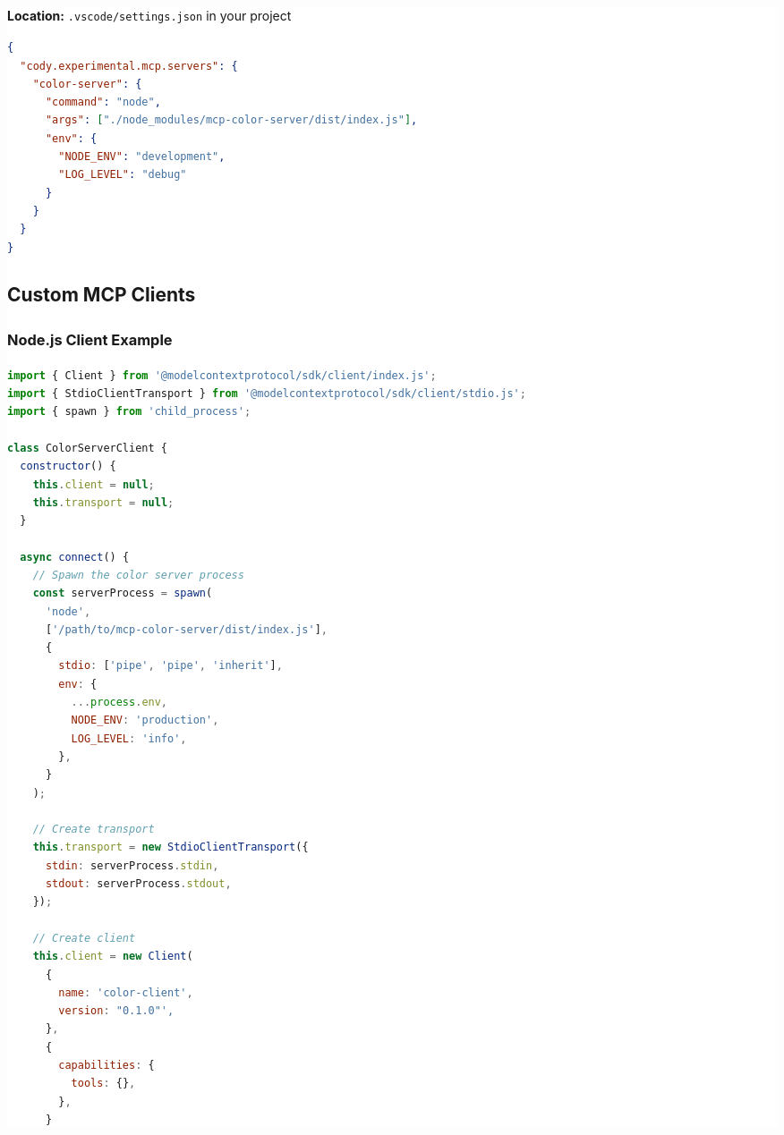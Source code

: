**Location:** `.vscode/settings.json` in your project

```json
{
  "cody.experimental.mcp.servers": {
    "color-server": {
      "command": "node",
      "args": ["./node_modules/mcp-color-server/dist/index.js"],
      "env": {
        "NODE_ENV": "development",
        "LOG_LEVEL": "debug"
      }
    }
  }
}
```

## Custom MCP Clients

### Node.js Client Example

```javascript
import { Client } from '@modelcontextprotocol/sdk/client/index.js';
import { StdioClientTransport } from '@modelcontextprotocol/sdk/client/stdio.js';
import { spawn } from 'child_process';

class ColorServerClient {
  constructor() {
    this.client = null;
    this.transport = null;
  }

  async connect() {
    // Spawn the color server process
    const serverProcess = spawn(
      'node',
      ['/path/to/mcp-color-server/dist/index.js'],
      {
        stdio: ['pipe', 'pipe', 'inherit'],
        env: {
          ...process.env,
          NODE_ENV: 'production',
          LOG_LEVEL: 'info',
        },
      }
    );

    // Create transport
    this.transport = new StdioClientTransport({
      stdin: serverProcess.stdin,
      stdout: serverProcess.stdout,
    });

    // Create client
    this.client = new Client(
      {
        name: 'color-client',
        version: "0.1.0"',
      },
      {
        capabilities: {
          tools: {},
        },
      }
```